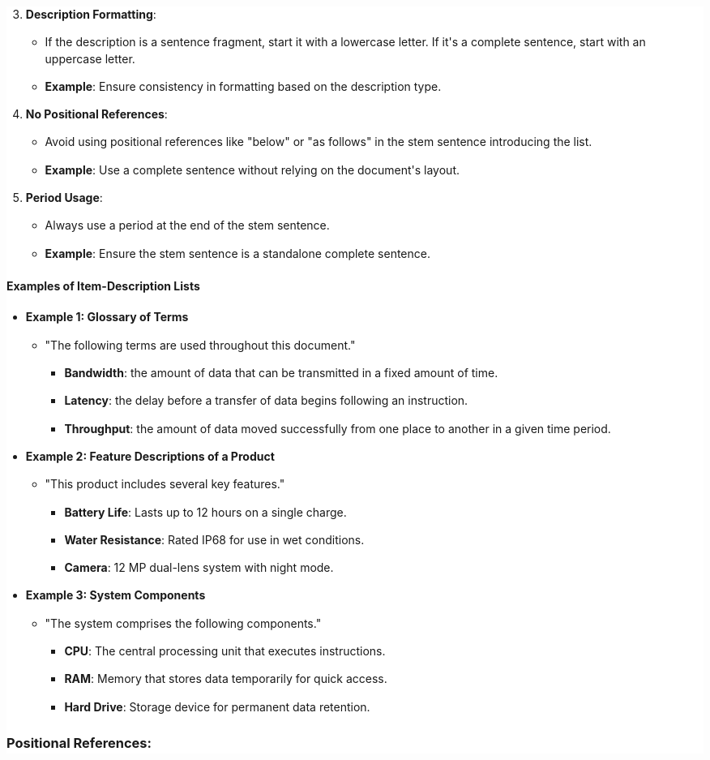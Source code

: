 3. **Description Formatting**:

   - If the description is a sentence fragment, start it with a lowercase letter. If it's a complete sentence, start with an uppercase letter.

   - **Example**: Ensure consistency in formatting based on the description type.

 

4. **No Positional References**:

   - Avoid using positional references like "below" or "as follows" in the stem sentence introducing the list.

   - **Example**: Use a complete sentence without relying on the document's layout.

 

5. **Period Usage**:

   - Always use a period at the end of the stem sentence.

   - **Example**: Ensure the stem sentence is a standalone complete sentence.

 

#### Examples of Item-Description Lists

 

- **Example 1: Glossary of Terms**

  - "The following terms are used throughout this document."

    - **Bandwidth**: the amount of data that can be transmitted in a fixed amount of time.

    - **Latency**: the delay before a transfer of data begins following an instruction.

    - **Throughput**: the amount of data moved successfully from one place to another in a given time period.

 

- **Example 2: Feature Descriptions of a Product**

  - "This product includes several key features."

    - **Battery Life**: Lasts up to 12 hours on a single charge.

    - **Water Resistance**: Rated IP68 for use in wet conditions.

    - **Camera**: 12 MP dual-lens system with night mode.

 

- **Example 3: System Components**

  - "The system comprises the following components."

    - **CPU**: The central processing unit that executes instructions.

    - **RAM**: Memory that stores data temporarily for quick access.

    - **Hard Drive**: Storage device for permanent data retention.

 
### Positional References:
